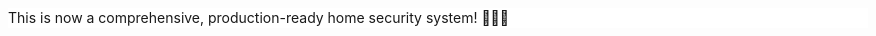 This is now a comprehensive, production-ready home security system! 🚀📱✨





























